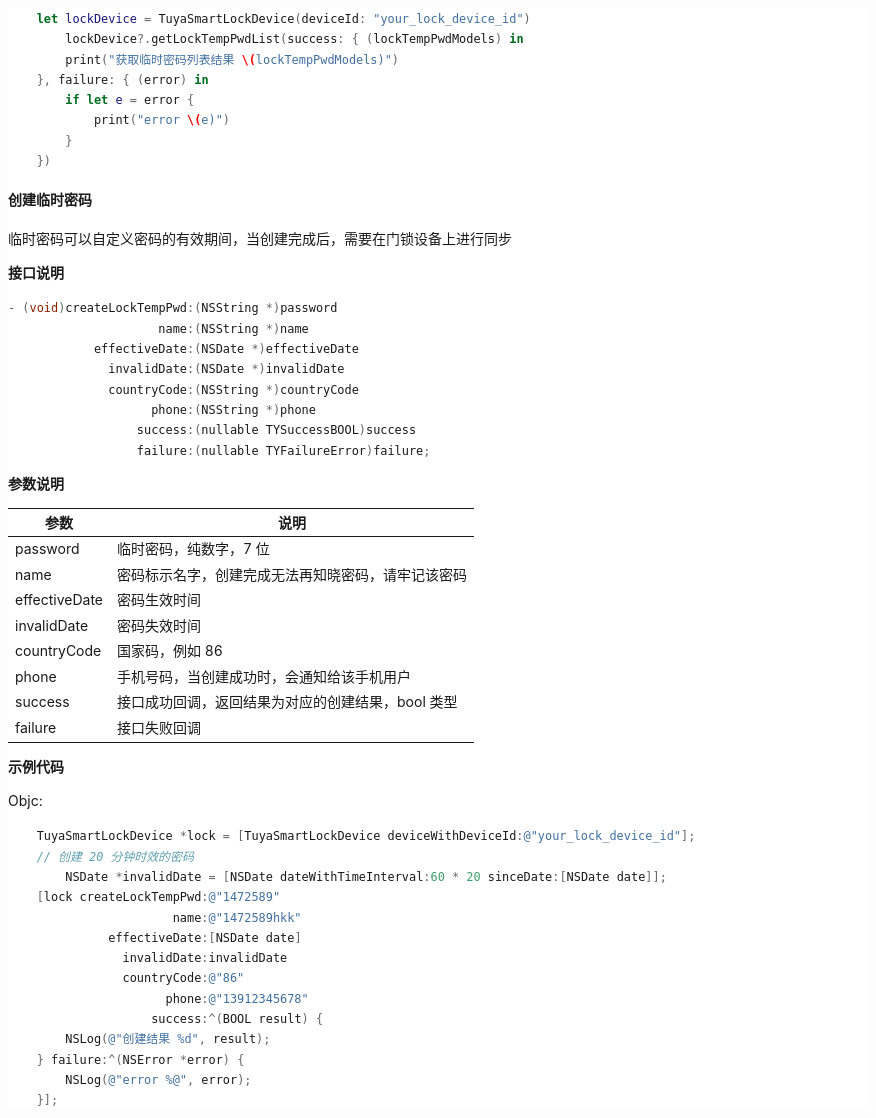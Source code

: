```swift
    let lockDevice = TuyaSmartLockDevice(deviceId: "your_lock_device_id")        
		lockDevice?.getLockTempPwdList(success: { (lockTempPwdModels) in
        print("获取临时密码列表结果 \(lockTempPwdModels)")
    }, failure: { (error) in
        if let e = error {
            print("error \(e)")
        }
    })
```

#### 创建临时密码

临时密码可以自定义密码的有效期间，当创建完成后，需要在门锁设备上进行同步

**接口说明**

```objective-c
- (void)createLockTempPwd:(NSString *)password
                     name:(NSString *)name
            effectiveDate:(NSDate *)effectiveDate
              invalidDate:(NSDate *)invalidDate
              countryCode:(NSString *)countryCode
                    phone:(NSString *)phone
                  success:(nullable TYSuccessBOOL)success
                  failure:(nullable TYFailureError)failure;
```

**参数说明**

| 参数          | 说明                                               |
| ------------- | -------------------------------------------------- |
| password      | 临时密码，纯数字，7 位                             |
| name          | 密码标示名字，创建完成无法再知晓密码，请牢记该密码 |
| effectiveDate | 密码生效时间                                       |
| invalidDate   | 密码失效时间                                       |
| countryCode   | 国家码，例如 86                                    |
| phone         | 手机号码，当创建成功时，会通知给该手机用户         |
| success       | 接口成功回调，返回结果为对应的创建结果，bool 类型  |
| failure       | 接口失败回调                                       |

**示例代码**

Objc:

```objective-c
    TuyaSmartLockDevice *lock = [TuyaSmartLockDevice deviceWithDeviceId:@"your_lock_device_id"];
    // 创建 20 分钟时效的密码
		NSDate *invalidDate = [NSDate dateWithTimeInterval:60 * 20 sinceDate:[NSDate date]];
    [lock createLockTempPwd:@"1472589"
                       name:@"1472589hkk"
              effectiveDate:[NSDate date]
                invalidDate:invalidDate
                countryCode:@"86"
                      phone:@"13912345678"
                    success:^(BOOL result) {
        NSLog(@"创建结果 %d", result);
    } failure:^(NSError *error) {
        NSLog(@"error %@", error);
    }];
```
